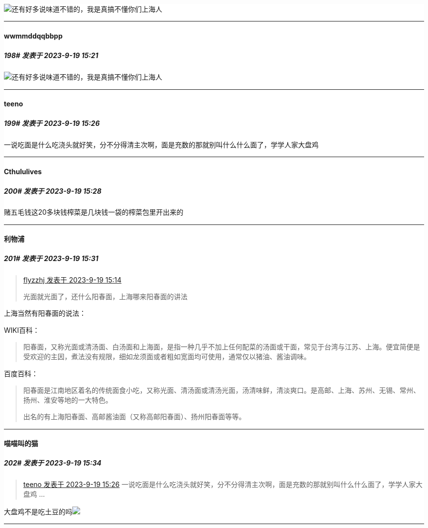 <img src="https://static.saraba1st.com/image/smiley/face2017/037.png" referrerpolicy="no-referrer">还有好多说味道不错的，我是真搞不懂你们上海人

*****

####  wwmmddqqbbpp  
##### 198#       发表于 2023-9-19 15:21

<img src="https://static.saraba1st.com/image/smiley/face2017/037.png" referrerpolicy="no-referrer">还有好多说味道不错的，我是真搞不懂你们上海人


*****

####  teeno  
##### 199#       发表于 2023-9-19 15:26

一说吃面是什么吃浇头就好笑，分不分得清主次啊，面是充数的那就别叫什么什么面了，学学人家大盘鸡

*****

####  Cthululives  
##### 200#       发表于 2023-9-19 15:28

赌五毛钱这20多块钱榨菜是几块钱一袋的榨菜包里开出来的

*****

####  利物浦  
##### 201#       发表于 2023-9-19 15:31

<blockquote><a href="httphttps://bbs.saraba1st.com/2b/forum.php?mod=redirect&amp;goto=findpost&amp;pid=62458357&amp;ptid=2153310" target="_blank">flyzzhj 发表于 2023-9-19 15:14</a>

光面就光面了，还什么阳春面，上海哪来阳春面的讲法</blockquote>
上海当然有阳春面的说法：

WIKI百科：<blockquote>阳春面，又称光面或清汤面、白汤面和上海面，是指一种几乎不加上任何配菜的汤面或干面，常见于台湾与江苏、上海。便宜简便是受欢迎的主因，煮法没有规限，细如龙须面或者粗如宽面均可使用，通常仅以猪油、酱油调味。 </blockquote>
百度百科：<blockquote>阳春面是江南地区着名的传统面食小吃，又称光面、清汤面或清汤光面，汤清味鲜，清淡爽口。是高邮、上海、苏州、无锡、常州、扬州、淮安等地的一大特色。

出名的有上海阳春面、高邮酱油面（又称高邮阳春面）、扬州阳春面等等。</blockquote>


*****

####  喵喵叫的猫  
##### 202#       发表于 2023-9-19 15:34

<blockquote><a href="httphttps://bbs.saraba1st.com/2b/forum.php?mod=redirect&amp;goto=findpost&amp;pid=62458530&amp;ptid=2153310" target="_blank">teeno 发表于 2023-9-19 15:26</a>
一说吃面是什么吃浇头就好笑，分不分得清主次啊，面是充数的那就别叫什么什么面了，学学人家大盘鸡 ...</blockquote>
大盘鸡不是吃土豆的吗<img src="https://static.saraba1st.com/image/smiley/face2017/068.png" referrerpolicy="no-referrer">

*****
